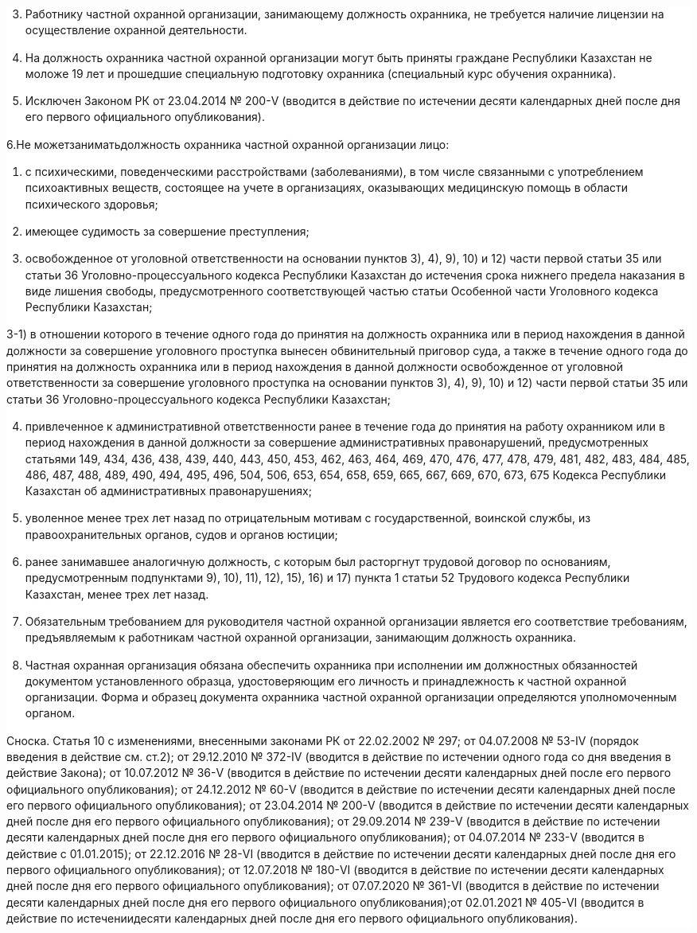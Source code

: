 3. Работнику частной охранной организации, занимающему должность охранника, не требуется наличие лицензии на осуществление охранной деятельности.

4. На должность охранника частной охранной организации могут быть приняты граждане Республики Казахстан не моложе 19 лет и прошедшие специальную подготовку охранника (специальный курс обучения охранника).

5. Исключен Законом РК от 23.04.2014 № 200-V (вводится в действие по истечении десяти календарных дней после дня его первого официального опубликования).

6.Не можетзаниматьдолжность охранника частной охранной организации лицо:

1) с психическими, поведенческими расстройствами (заболеваниями), в том числе связанными с употреблением психоактивных веществ, состоящее на учете в организациях, оказывающих медицинскую помощь в области психического здоровья;

2) имеющее судимость за совершение преступления;

3) освобожденное от уголовной ответственности на основании пунктов 3), 4), 9), 10) и 12) части первой статьи 35 или статьи 36 Уголовно-процессуального кодекса Республики Казахстан до истечения срока нижнего предела наказания в виде лишения свободы, предусмотренного соответствующей частью статьи Особенной части Уголовного кодекса Республики Казахстан;

3-1) в отношении которого в течение одного года до принятия на должность охранника или в период нахождения в данной должности за совершение уголовного проступка вынесен обвинительный приговор суда, а также в течение одного года до принятия на должность охранника или в период нахождения в данной должности освобожденное от уголовной ответственности за совершение уголовного проступка на основании пунктов 3), 4), 9), 10) и 12) части первой статьи 35 или статьи 36 Уголовно-процессуального кодекса Республики Казахстан;

4) привлеченное к административной ответственности ранее в течение года до принятия на работу охранником или в период нахождения в данной должности за совершение административных правонарушений, предусмотренных статьями 149, 434, 436, 438, 439, 440, 443, 450, 453, 462, 463, 464, 469, 470, 476, 477, 478, 479, 481, 482, 483, 484, 485, 486, 487, 488, 489, 490, 494, 495, 496, 504, 506, 653, 654, 658, 659, 665, 667, 669, 670, 673, 675 Кодекса Республики Казахстан об административных правонарушениях;

5) уволенное менее трех лет назад по отрицательным мотивам с государственной, воинской службы, из правоохранительных органов, судов и органов юстиции;

6) ранее занимавшее аналогичную должность, с которым был расторгнут трудовой договор по основаниям, предусмотренным подпунктами 9), 10), 11), 12), 15), 16) и 17) пункта 1 статьи 52 Трудового кодекса Республики Казахстан, менее трех лет назад.

7. Обязательным требованием для руководителя частной охранной организации является его соответствие требованиям, предъявляемым к работникам частной охранной организации, занимающим должность охранника.

8. Частная охранная организация обязана обеспечить охранника при исполнении им должностных обязанностей документом установленного образца, удостоверяющим его личность и принадлежность к частной охранной организации. Форма и образец документа охранника частной охранной организации определяются уполномоченным органом.

Сноска. Статья 10 с изменениями, внесенными законами РК от 22.02.2002 № 297; от 04.07.2008 № 53-IV (порядок введения в действие см. ст.2); от 29.12.2010 № 372-IV (вводится в действие по истечении одного года со дня введения в действие Закона); от 10.07.2012 № 36-V (вводится в действие по истечении десяти календарных дней после его первого официального опубликования); от 24.12.2012 № 60-V (вводится в действие по истечении десяти календарных дней после его первого официального опубликования); от 23.04.2014 № 200-V (вводится в действие по истечении десяти календарных дней после дня его первого официального опубликования); от 29.09.2014 № 239-V (вводится в действие по истечении десяти календарных дней после дня его первого официального опубликования); от 04.07.2014 № 233-V (вводится в действие с 01.01.2015); от 22.12.2016 № 28-VІ (вводится в действие по истечении десяти календарных дней после дня его первого официального опубликования); от 12.07.2018 № 180-VI (вводится в действие по истечении десяти календарных дней после дня его первого официального опубликования); от 07.07.2020 № 361-VI (вводится в действие по истечении десяти календарных дней после дня его первого официального опубликования);от 02.01.2021 № 405-VI (вводится в действие по истечениидесяти календарных дней после дня его первого официального опубликования).
